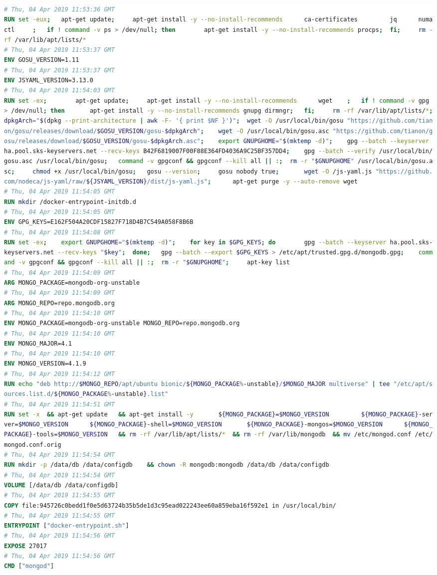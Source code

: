 ```dockerfile
# Thu, 04 Apr 2019 11:53:36 GMT
RUN set -eux; 	apt-get update; 	apt-get install -y --no-install-recommends 		ca-certificates 		jq 		numactl 	; 	if ! command -v ps > /dev/null; then 		apt-get install -y --no-install-recommends procps; 	fi; 	rm -rf /var/lib/apt/lists/*
# Thu, 04 Apr 2019 11:53:37 GMT
ENV GOSU_VERSION=1.11
# Thu, 04 Apr 2019 11:53:37 GMT
ENV JSYAML_VERSION=3.13.0
# Thu, 04 Apr 2019 11:54:03 GMT
RUN set -ex; 		apt-get update; 	apt-get install -y --no-install-recommends 		wget 	; 	if ! command -v gpg > /dev/null; then 		apt-get install -y --no-install-recommends gnupg dirmngr; 	fi; 	rm -rf /var/lib/apt/lists/*; 		dpkgArch="$(dpkg --print-architecture | awk -F- '{ print $NF }')"; 	wget -O /usr/local/bin/gosu "https://github.com/tianon/gosu/releases/download/$GOSU_VERSION/gosu-$dpkgArch"; 	wget -O /usr/local/bin/gosu.asc "https://github.com/tianon/gosu/releases/download/$GOSU_VERSION/gosu-$dpkgArch.asc"; 	export GNUPGHOME="$(mktemp -d)"; 	gpg --batch --keyserver ha.pool.sks-keyservers.net --recv-keys B42F6819007F00F88E364FD4036A9C25BF357DD4; 	gpg --batch --verify /usr/local/bin/gosu.asc /usr/local/bin/gosu; 	command -v gpgconf && gpgconf --kill all || :; 	rm -r "$GNUPGHOME" /usr/local/bin/gosu.asc; 	chmod +x /usr/local/bin/gosu; 	gosu --version; 	gosu nobody true; 		wget -O /js-yaml.js "https://github.com/nodeca/js-yaml/raw/${JSYAML_VERSION}/dist/js-yaml.js"; 		apt-get purge -y --auto-remove wget
# Thu, 04 Apr 2019 11:54:05 GMT
RUN mkdir /docker-entrypoint-initdb.d
# Thu, 04 Apr 2019 11:54:05 GMT
ENV GPG_KEYS=E162F504A20CDF15827F718D4B7C549A058F8B6B
# Thu, 04 Apr 2019 11:54:08 GMT
RUN set -ex; 	export GNUPGHOME="$(mktemp -d)"; 	for key in $GPG_KEYS; do 		gpg --batch --keyserver ha.pool.sks-keyservers.net --recv-keys "$key"; 	done; 	gpg --batch --export $GPG_KEYS > /etc/apt/trusted.gpg.d/mongodb.gpg; 	command -v gpgconf && gpgconf --kill all || :; 	rm -r "$GNUPGHOME"; 	apt-key list
# Thu, 04 Apr 2019 11:54:09 GMT
ARG MONGO_PACKAGE=mongodb-org-unstable
# Thu, 04 Apr 2019 11:54:09 GMT
ARG MONGO_REPO=repo.mongodb.org
# Thu, 04 Apr 2019 11:54:10 GMT
ENV MONGO_PACKAGE=mongodb-org-unstable MONGO_REPO=repo.mongodb.org
# Thu, 04 Apr 2019 11:54:10 GMT
ENV MONGO_MAJOR=4.1
# Thu, 04 Apr 2019 11:54:10 GMT
ENV MONGO_VERSION=4.1.9
# Thu, 04 Apr 2019 11:54:12 GMT
RUN echo "deb http://$MONGO_REPO/apt/ubuntu bionic/${MONGO_PACKAGE%-unstable}/$MONGO_MAJOR multiverse" | tee "/etc/apt/sources.list.d/${MONGO_PACKAGE%-unstable}.list"
# Thu, 04 Apr 2019 11:54:51 GMT
RUN set -x 	&& apt-get update 	&& apt-get install -y 		${MONGO_PACKAGE}=$MONGO_VERSION 		${MONGO_PACKAGE}-server=$MONGO_VERSION 		${MONGO_PACKAGE}-shell=$MONGO_VERSION 		${MONGO_PACKAGE}-mongos=$MONGO_VERSION 		${MONGO_PACKAGE}-tools=$MONGO_VERSION 	&& rm -rf /var/lib/apt/lists/* 	&& rm -rf /var/lib/mongodb 	&& mv /etc/mongod.conf /etc/mongod.conf.orig
# Thu, 04 Apr 2019 11:54:54 GMT
RUN mkdir -p /data/db /data/configdb 	&& chown -R mongodb:mongodb /data/db /data/configdb
# Thu, 04 Apr 2019 11:54:54 GMT
VOLUME [/data/db /data/configdb]
# Thu, 04 Apr 2019 11:54:55 GMT
COPY file:945726c0bedd1f0e5d63724b35b5de1d3c95ead022243ee60a859eba16f592e1 in /usr/local/bin/ 
# Thu, 04 Apr 2019 11:54:55 GMT
ENTRYPOINT ["docker-entrypoint.sh"]
# Thu, 04 Apr 2019 11:54:56 GMT
EXPOSE 27017
# Thu, 04 Apr 2019 11:54:56 GMT
CMD ["mongod"]
```
